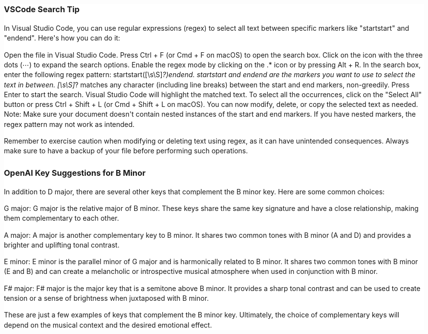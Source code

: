 

### VSCode Search Tip

In Visual Studio Code, you can use regular expressions (regex) to select all text between specific markers like "startstart" and "endend". Here's how you can do it:

Open the file in Visual Studio Code.
Press Ctrl + F (or Cmd + F on macOS) to open the search box.
Click on the icon with the three dots (⋯) to expand the search options.
Enable the regex mode by clicking on the .* icon or by pressing Alt + R.
In the search box, enter the following regex pattern: startstart([\s\S]*?)endend.
startstart and endend are the markers you want to use to select the text in between.
[\s\S]*? matches any character (including line breaks) between the start and end markers, non-greedily.
Press Enter to start the search.
Visual Studio Code will highlight the matched text. To select all the occurrences, click on the "Select All" button or press Ctrl + Shift + L (or Cmd + Shift + L on macOS).
You can now modify, delete, or copy the selected text as needed.
Note: Make sure your document doesn't contain nested instances of the start and end markers. If you have nested markers, the regex pattern may not work as intended.

Remember to exercise caution when modifying or deleting text using regex, as it can have unintended consequences. Always make sure to have a backup of your file before performing such operations.



### OpenAI Key Suggestions for B Minor

In addition to D major, there are several other keys that complement the B minor key. Here are some common choices:

G major: G major is the relative major of B minor. These keys share the same key signature and have a close relationship, making them complementary to each other.

A major: A major is another complementary key to B minor. It shares two common tones with B minor (A and D) and provides a brighter and uplifting tonal contrast.

E minor: E minor is the parallel minor of G major and is harmonically related to B minor. It shares two common tones with B minor (E and B) and can create a melancholic or introspective musical atmosphere when used in conjunction with B minor.

F# major: F# major is the major key that is a semitone above B minor. It provides a sharp tonal contrast and can be used to create tension or a sense of brightness when juxtaposed with B minor.

These are just a few examples of keys that complement the B minor key. Ultimately, the choice of complementary keys will depend on the musical context and the desired emotional effect.

